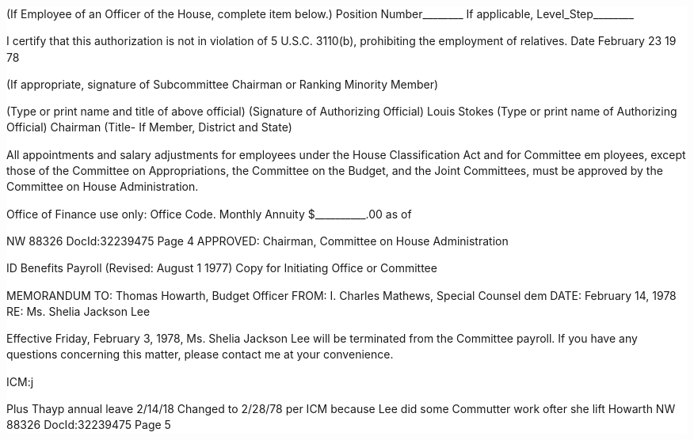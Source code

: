 (If Employee of an Officer of the House, complete item below.)
Position Number________ If applicable, Level_Step________

I certify that this authorization is not in violation of 5 U.S.C. 3110(b), prohibiting the employment of
relatives.
Date February 23 19 78

(If appropriate, signature of Subcommittee Chairman or Ranking Minority Member)

(Type or print name and title of above official)
(Signature of Authorizing Official)
Louis Stokes
(Type or print name of Authorizing Official)
Chairman
(Title- If Member, District and State)

All appointments and salary adjustments for employees under the House Classification Act and for Committee em
ployees, except those of the Committee on Appropriations, the Committee on the Budget, and the Joint Committees, must
be approved by the Committee on House Administration.

Office of Finance use only:
Office Code.
Monthly Annuity $__________.00 as of

NW 88326
DocId:32239475 Page 4
APPROVED:
Chairman, Committee on House Administration

ID
Benefits
Payroll
(Revised: August 1 1977)
Copy for Initiating Office or Committee

MEMORANDUM
TO: Thomas Howarth, Budget Officer
FROM: I. Charles Mathews, Special Counsel dem
DATE: February 14, 1978
RE: Ms. Shelia Jackson Lee

Effective Friday, February 3, 1978, Ms. Shelia
Jackson Lee will be terminated from the Committee payroll.
If you have any questions concerning this matter,
please contact me at your convenience.

ICM:j

Plus Thayp annual leave
2/14/18
Changed to 2/28/78 per
ICM because Lee did some
Commutter work ofter she lift
Howarth
NW 88326
DocId:32239475 Page 5

